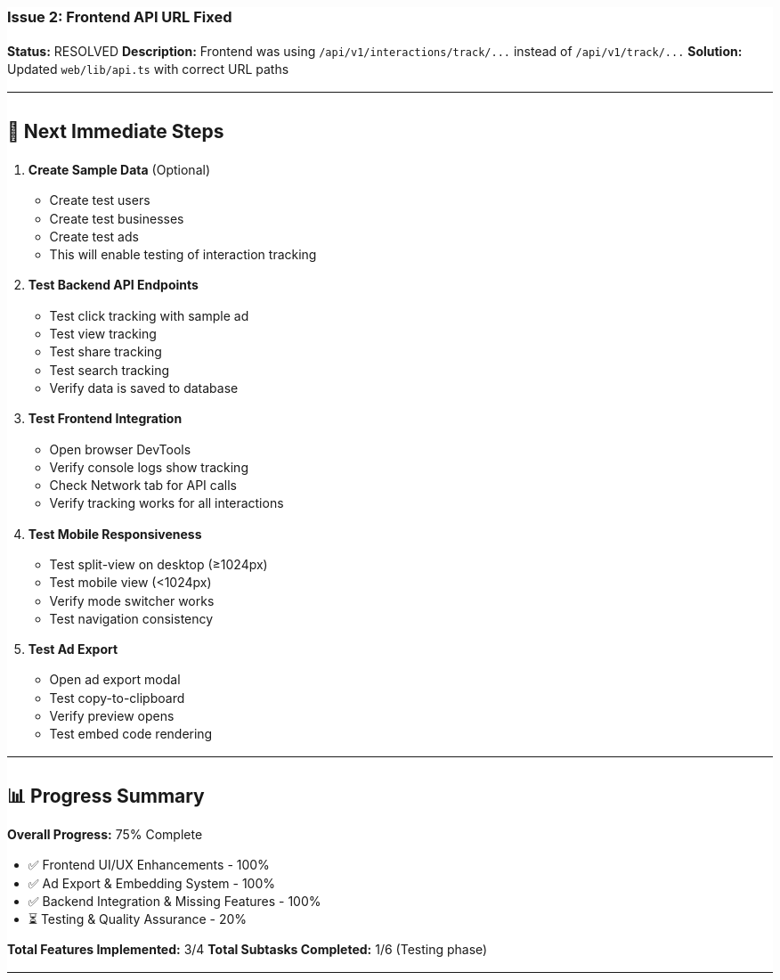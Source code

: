 ### Issue 2: Frontend API URL Fixed
**Status:** RESOLVED
**Description:** Frontend was using `/api/v1/interactions/track/...` instead of `/api/v1/track/...`
**Solution:** Updated `web/lib/api.ts` with correct URL paths

---

## 🎯 Next Immediate Steps

1. **Create Sample Data** (Optional)
   - Create test users
   - Create test businesses
   - Create test ads
   - This will enable testing of interaction tracking

2. **Test Backend API Endpoints**
   - Test click tracking with sample ad
   - Test view tracking
   - Test share tracking
   - Test search tracking
   - Verify data is saved to database

3. **Test Frontend Integration**
   - Open browser DevTools
   - Verify console logs show tracking
   - Check Network tab for API calls
   - Verify tracking works for all interactions

4. **Test Mobile Responsiveness**
   - Test split-view on desktop (≥1024px)
   - Test mobile view (<1024px)
   - Verify mode switcher works
   - Test navigation consistency

5. **Test Ad Export**
   - Open ad export modal
   - Test copy-to-clipboard
   - Verify preview opens
   - Test embed code rendering

---

## 📊 Progress Summary

**Overall Progress:** 75% Complete

- ✅ Frontend UI/UX Enhancements - 100%
- ✅ Ad Export & Embedding System - 100%
- ✅ Backend Integration & Missing Features - 100%
- ⏳ Testing & Quality Assurance - 20%

**Total Features Implemented:** 3/4
**Total Subtasks Completed:** 1/6 (Testing phase)

---